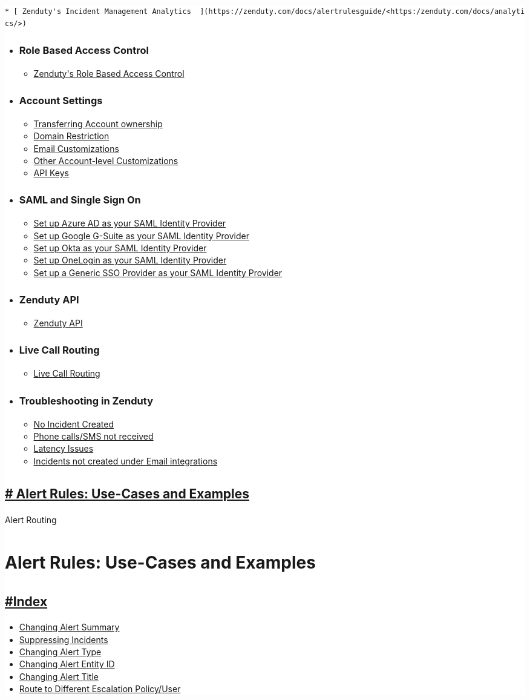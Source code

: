     * [ Zenduty's Incident Management Analytics  ](https://zenduty.com/docs/alertrulesguide/<https:/zenduty.com/docs/analytics/>)
  * ###  Role Based Access Control 
    * [ Zenduty's Role Based Access Control  ](https://zenduty.com/docs/alertrulesguide/<https:/zenduty.com/docs/rbac/>)
  * ###  Account Settings 
    * [ Transferring Account ownership  ](https://zenduty.com/docs/alertrulesguide/<https:/zenduty.com/docs/ownershiptransfer/>)
    * [ Domain Restriction  ](https://zenduty.com/docs/alertrulesguide/<https:/zenduty.com/docs/email-domain-restriction/>)
    * [ Email Customizations  ](https://zenduty.com/docs/alertrulesguide/<https:/zenduty.com/docs/email-customizations/>)
    * [ Other Account-level Customizations  ](https://zenduty.com/docs/alertrulesguide/<https:/zenduty.com/docs/other-account-customizations/>)
    * [ API Keys  ](https://zenduty.com/docs/alertrulesguide/<https:/zenduty.com/docs/api-keys/>)
  * ###  SAML and Single Sign On 
    * [ Set up Azure AD as your SAML Identity Provider  ](https://zenduty.com/docs/alertrulesguide/<https:/zenduty.com/docs/azureadsso/>)
    * [ Set up Google G-Suite as your SAML Identity Provider  ](https://zenduty.com/docs/alertrulesguide/<https:/zenduty.com/docs/googlesso/>)
    * [ Set up Okta as your SAML Identity Provider  ](https://zenduty.com/docs/alertrulesguide/<https:/zenduty.com/docs/oktasso/>)
    * [ Set up OneLogin as your SAML Identity Provider  ](https://zenduty.com/docs/alertrulesguide/<https:/zenduty.com/docs/oneloginsso/>)
    * [ Set up a Generic SSO Provider as your SAML Identity Provider  ](https://zenduty.com/docs/alertrulesguide/<https:/zenduty.com/docs/altgenericsso/>)
  * ###  Zenduty API 
    * [ Zenduty API  ](https://zenduty.com/docs/alertrulesguide/<https:/zenduty.com/docs/zenduty-api/>)
  * ###  Live Call Routing 
    * [ Live Call Routing  ](https://zenduty.com/docs/alertrulesguide/<https:/zenduty.com/docs/call-routing/>)
  * ###  Troubleshooting in Zenduty 
    * [ No Incident Created  ](https://zenduty.com/docs/alertrulesguide/<https:/zenduty.com/docs/no-incident-created/>)
    * [ Phone calls/SMS not received  ](https://zenduty.com/docs/alertrulesguide/<https:/zenduty.com/docs/phone-calls-sms-not-received/>)
    * [ Latency Issues  ](https://zenduty.com/docs/alertrulesguide/<https:/zenduty.com/docs/latency-issues/>)
    * [ Incidents not created under Email integrations  ](https://zenduty.com/docs/alertrulesguide/<https:/zenduty.com/docs/incidents-not-created-under-email-integrations/>)


## [# Alert Rules: Use-Cases and Examples ](https://zenduty.com/docs/alertrulesguide/<#___TOCBOT___>)
Alert Routing 
#  Alert Rules: Use-Cases and Examples 
## [#Index](https://zenduty.com/docs/alertrulesguide/<#index>)
  * [Changing Alert Summary](https://zenduty.com/docs/alertrulesguide/<#example-1-modifying-incident-summary>)
  * [Suppressing Incidents](https://zenduty.com/docs/alertrulesguide/<#example-3-suppressing-incidents-outside-business-hours>)
  * [Changing Alert Type](https://zenduty.com/docs/alertrulesguide/<https:/zenduty.com/docs/alertrulesguide/#example-5-changing-alert-type-for-non-prod-alerts-to-warnings>)
  * [Changing Alert Entity ID](https://zenduty.com/docs/alertrulesguide/<https:/zenduty.com/docs/alertrulesguide/#example-8-sync-alert-entity-id-with-integration-source>)
  * [Changing Alert Title](https://zenduty.com/docs/alertrulesguide/<https:/zenduty.com/docs/alertrulesguide/#example-11-change-alert-message-to-add-severity>)
  * [Route to Different Escalation Policy/User](https://zenduty.com/docs/alertrulesguide/<https:/zenduty.com/docs/alertrulesguide/#example-12-route-to-different-escalation-policy>)
